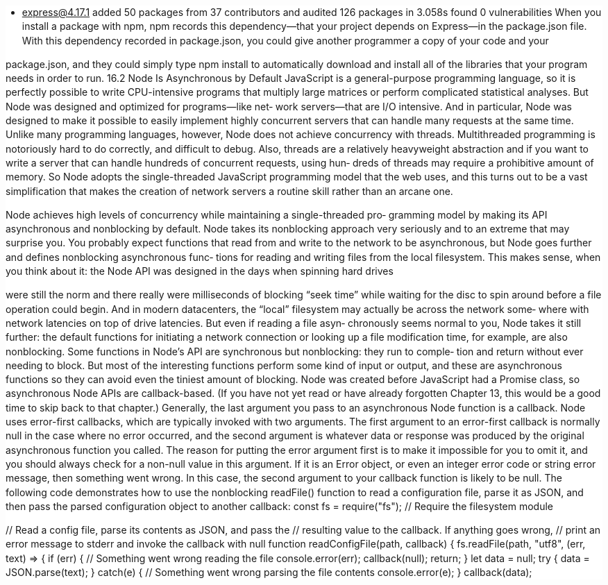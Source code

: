 - express@4.17.1
  added 50 packages from 37 contributors and audited 126 packages in 3.058s found 0 vulnerabilities
  When you install a package with npm, npm records this dependency—that your project depends on Express—in the package.json file. With this dependency recorded in package.json, you could give another programmer a copy of your code and your

package.json, and they could simply type npm install to automatically download and install all of the libraries that your program needs in order to run.
16.2 Node Is Asynchronous by Default
JavaScript is a general-purpose programming language, so it is perfectly possible to write CPU-intensive programs that multiply large matrices or perform complicated statistical analyses. But Node was designed and optimized for programs—like net‐ work servers—that are I/O intensive. And in particular, Node was designed to make it possible to easily implement highly concurrent servers that can handle many requests at the same time.
Unlike many programming languages, however, Node does not achieve concurrency with threads. Multithreaded programming is notoriously hard to do correctly, and difficult to debug. Also, threads are a relatively heavyweight abstraction and if you want to write a server that can handle hundreds of concurrent requests, using hun‐ dreds of threads may require a prohibitive amount of memory. So Node adopts the single-threaded JavaScript programming model that the web uses, and this turns out to be a vast simplification that makes the creation of network servers a routine skill rather than an arcane one.

Node achieves high levels of concurrency while maintaining a single-threaded pro‐ gramming model by making its API asynchronous and nonblocking by default. Node takes its nonblocking approach very seriously and to an extreme that may surprise you. You probably expect functions that read from and write to the network to be asynchronous, but Node goes further and defines nonblocking asynchronous func‐ tions for reading and writing files from the local filesystem. This makes sense, when you think about it: the Node API was designed in the days when spinning hard drives

were still the norm and there really were milliseconds of blocking “seek time” while waiting for the disc to spin around before a file operation could begin. And in modern datacenters, the “local” filesystem may actually be across the network some‐ where with network latencies on top of drive latencies. But even if reading a file asyn‐ chronously seems normal to you, Node takes it still further: the default functions for initiating a network connection or looking up a file modification time, for example, are also nonblocking.
Some functions in Node’s API are synchronous but nonblocking: they run to comple‐ tion and return without ever needing to block. But most of the interesting functions perform some kind of input or output, and these are asynchronous functions so they can avoid even the tiniest amount of blocking. Node was created before JavaScript had a Promise class, so asynchronous Node APIs are callback-based. (If you have not yet read or have already forgotten Chapter 13, this would be a good time to skip back to that chapter.) Generally, the last argument you pass to an asynchronous Node function is a callback. Node uses error-first callbacks, which are typically invoked with two arguments. The first argument to an error-first callback is normally null in the case where no error occurred, and the second argument is whatever data or response was produced by the original asynchronous function you called. The reason for putting the error argument first is to make it impossible for you to omit it, and you should always check for a non-null value in this argument. If it is an Error object, or even an integer error code or string error message, then something went wrong. In this case, the second argument to your callback function is likely to be null.
The following code demonstrates how to use the nonblocking readFile() function to read a configuration file, parse it as JSON, and then pass the parsed configuration object to another callback:
const fs = require("fs"); // Require the filesystem module

// Read a config file, parse its contents as JSON, and pass the
// resulting value to the callback. If anything goes wrong,
// print an error message to stderr and invoke the callback with null
function readConfigFile(path, callback) { fs.readFile(path, "utf8", (err, text) => {
if (err) { // Something went wrong reading the file
console.error(err); callback(null); return;
}
let data = null; try {
data = JSON.parse(text);
} catch(e) { // Something went wrong parsing the file contents
console.error(e);
}
callback(data);
